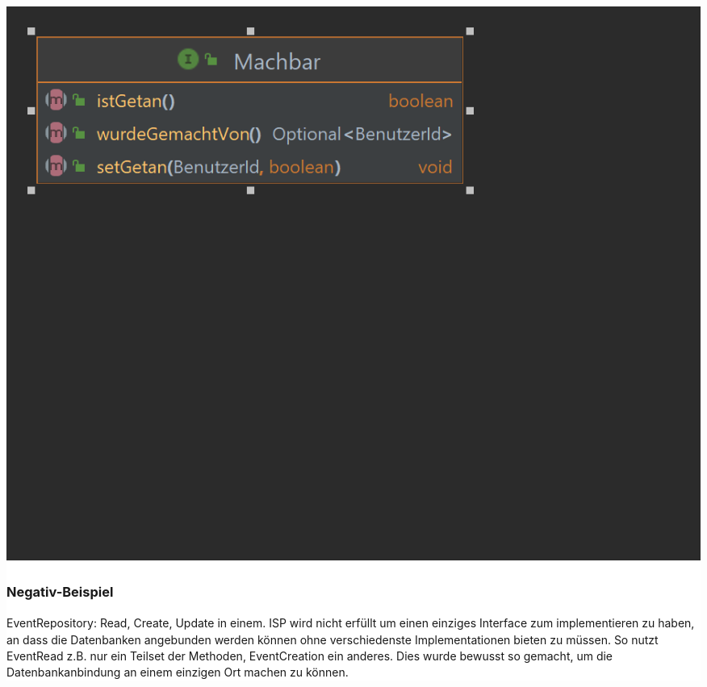 ![Machbar.png](Machbar.png)

### Negativ-Beispiel
EventRepository: Read, Create, Update in einem.
ISP wird nicht erfüllt um einen einziges Interface zum implementieren zu haben, an dass die Datenbanken angebunden werden können ohne verschiedenste Implementationen bieten zu müssen.
So nutzt EventRead z.B. nur ein Teilset der Methoden, EventCreation ein anderes. Dies wurde bewusst so gemacht, um die Datenbankanbindung an einem einzigen Ort machen zu können.